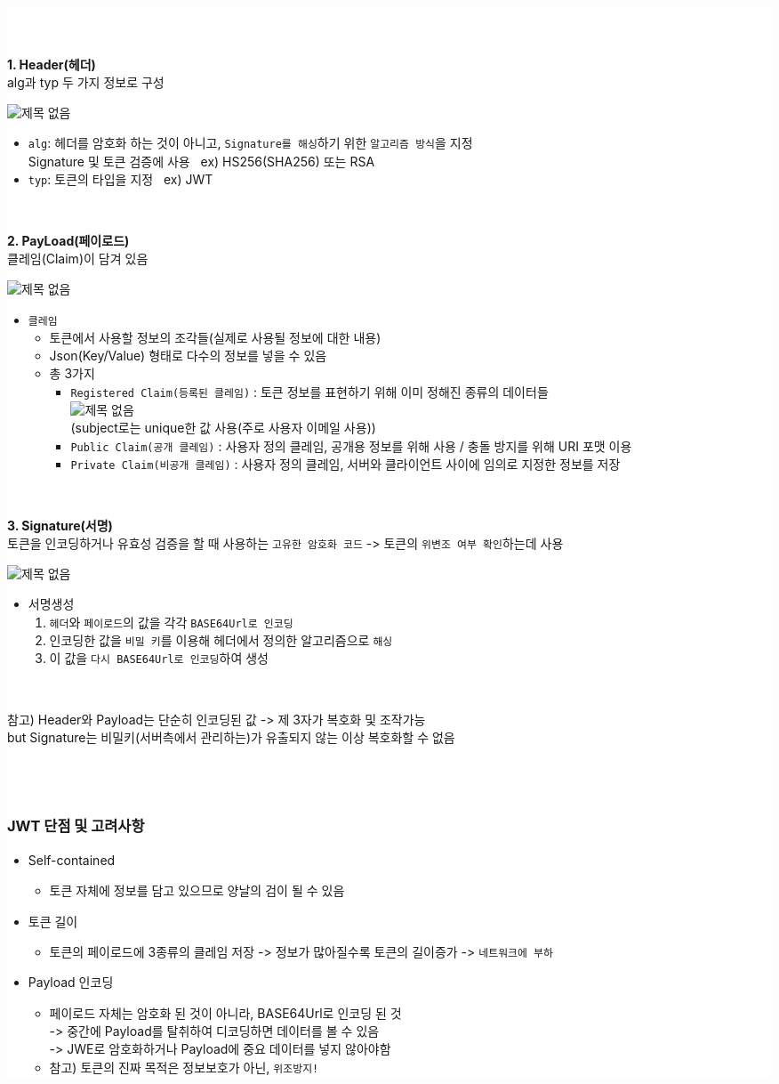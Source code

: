 <br/><br/>

**1. Header(헤더)**   
alg과 typ 두 가지 정보로 구성   

![제목 없음](https://user-images.githubusercontent.com/103614357/189481312-623328ac-d016-4f7e-9600-1e27adb8ab61.png)  

- `alg`: 헤더를 암호화 하는 것이 아니고, `Signature를 해싱`하기 위한 `알고리즘 방식`을 지정  
  Signature 및 토큰 검증에 사용 &nbsp; ex) HS256(SHA256) 또는 RSA
- `typ`: 토큰의 타입을 지정 &nbsp;  ex) JWT

<br/>

**2. PayLoad(페이로드)**  
클레임(Claim)이 담겨 있음    

![제목 없음](https://user-images.githubusercontent.com/103614357/189481337-d33c500f-1845-4556-bf33-72ba88cf6f74.png)   

- `클레임`
  - 토큰에서 사용할 정보의 조각들(실제로 사용될 정보에 대한 내용)
  - Json(Key/Value) 형태로 다수의 정보를 넣을 수 있음
  - 총 3가지
    - `Registered Claim(등록된 클레임)` : 토큰 정보를 표현하기 위해 이미 정해진 종류의 데이터들  
      ![제목 없음](https://user-images.githubusercontent.com/103614357/189478471-ee018aa3-b906-4ed0-8fc7-70c521ad29f5.png)     
      (subject로는 unique한 값 사용(주로 사용자 이메일 사용))  
    - `Public Claim(공개 클레임)` : 사용자 정의 클레임, 공개용 정보를 위해 사용 / 충돌 방지를 위해 URI 포맷 이용  
    - `Private Claim(비공개 클레임)` : 사용자 정의 클레임, 서버와 클라이언트 사이에 임의로 지정한 정보를 저장    

<br/>

**3. Signature(서명)**  
토큰을 인코딩하거나 유효성 검증을 할 때 사용하는 `고유한 암호화 코드` -> 토큰의 `위변조 여부 확인`하는데 사용 

![제목 없음](https://user-images.githubusercontent.com/103614357/189481385-12e2fc5e-fd9d-404d-83bc-292d56502496.png)  

- 서명생성  
  1. `헤더`와 `페이로드`의 값을 각각 `BASE64Url로 인코딩`  
  2. 인코딩한 값을 `비밀 키`를 이용해 헤더에서 정의한 알고리즘으로 `해싱`  
  3. 이 값을 `다시 BASE64Url로 인코딩`하여 생성 

<br/>

참고) Header와 Payload는 단순히 인코딩된 값 -> 제 3자가 복호화 및 조작가능  
but Signature는 비밀키(서버측에서 관리하는)가 유출되지 않는 이상 복호화할 수 없음 
  
<br/><br/>

### JWT 단점 및 고려사항  
- Self-contained  
  - 토큰 자체에 정보를 담고 있으므로 양날의 검이 될 수 있음  

- 토큰 길이
  - 토큰의 페이로드에 3종류의 클레임 저장 -> 정보가 많아질수록 토큰의 길이증가 -> `네트워크에 부하`  

- Payload 인코딩  
  - 페이로드 자체는 암호화 된 것이 아니라, BASE64Url로 인코딩 된 것  
  -> 중간에 Payload를 탈취하여 디코딩하면 데이터를 볼 수 있음   
  -> JWE로 암호화하거나 Payload에 중요 데이터를 넣지 않아야함  
  - 참고) 토큰의 진짜 목적은 정보보호가 아닌, `위조방지!`
